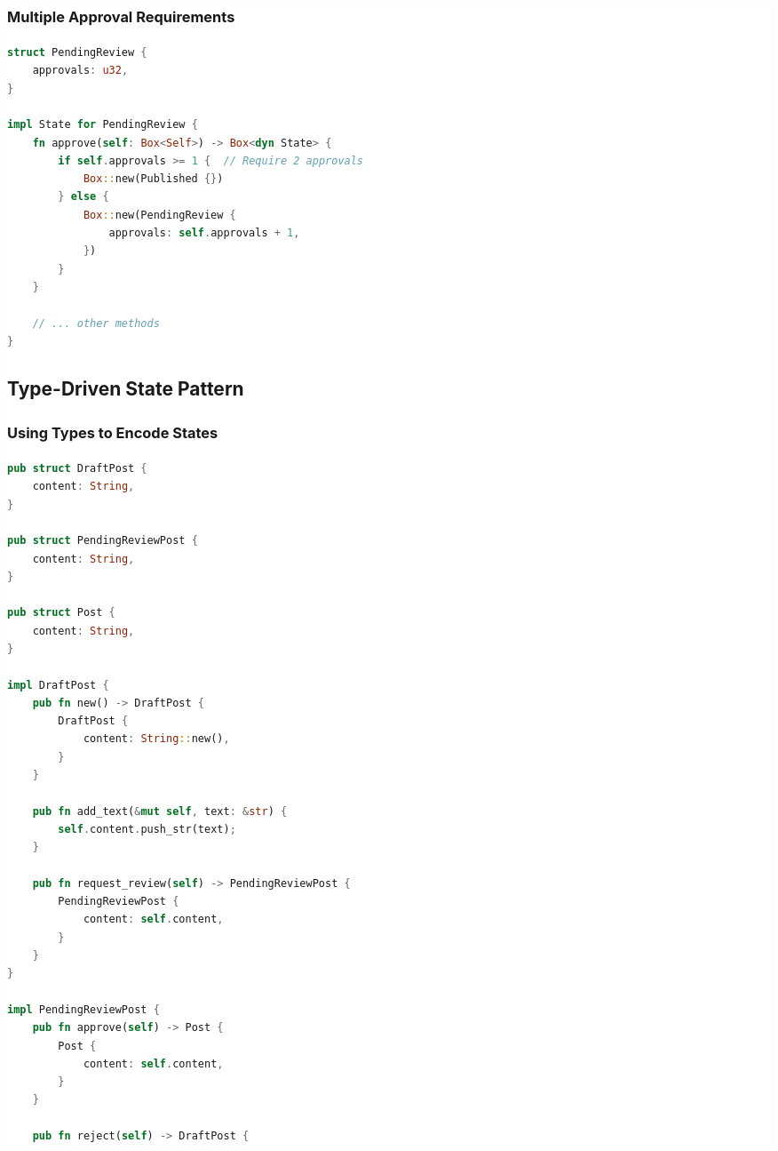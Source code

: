 ### Multiple Approval Requirements
```rust
struct PendingReview {
    approvals: u32,
}

impl State for PendingReview {
    fn approve(self: Box<Self>) -> Box<dyn State> {
        if self.approvals >= 1 {  // Require 2 approvals
            Box::new(Published {})
        } else {
            Box::new(PendingReview {
                approvals: self.approvals + 1,
            })
        }
    }
    
    // ... other methods
}
```

## Type-Driven State Pattern

### Using Types to Encode States
```rust
pub struct DraftPost {
    content: String,
}

pub struct PendingReviewPost {
    content: String,
}

pub struct Post {
    content: String,
}

impl DraftPost {
    pub fn new() -> DraftPost {
        DraftPost {
            content: String::new(),
        }
    }
    
    pub fn add_text(&mut self, text: &str) {
        self.content.push_str(text);
    }
    
    pub fn request_review(self) -> PendingReviewPost {
        PendingReviewPost {
            content: self.content,
        }
    }
}

impl PendingReviewPost {
    pub fn approve(self) -> Post {
        Post {
            content: self.content,
        }
    }
    
    pub fn reject(self) -> DraftPost {
```